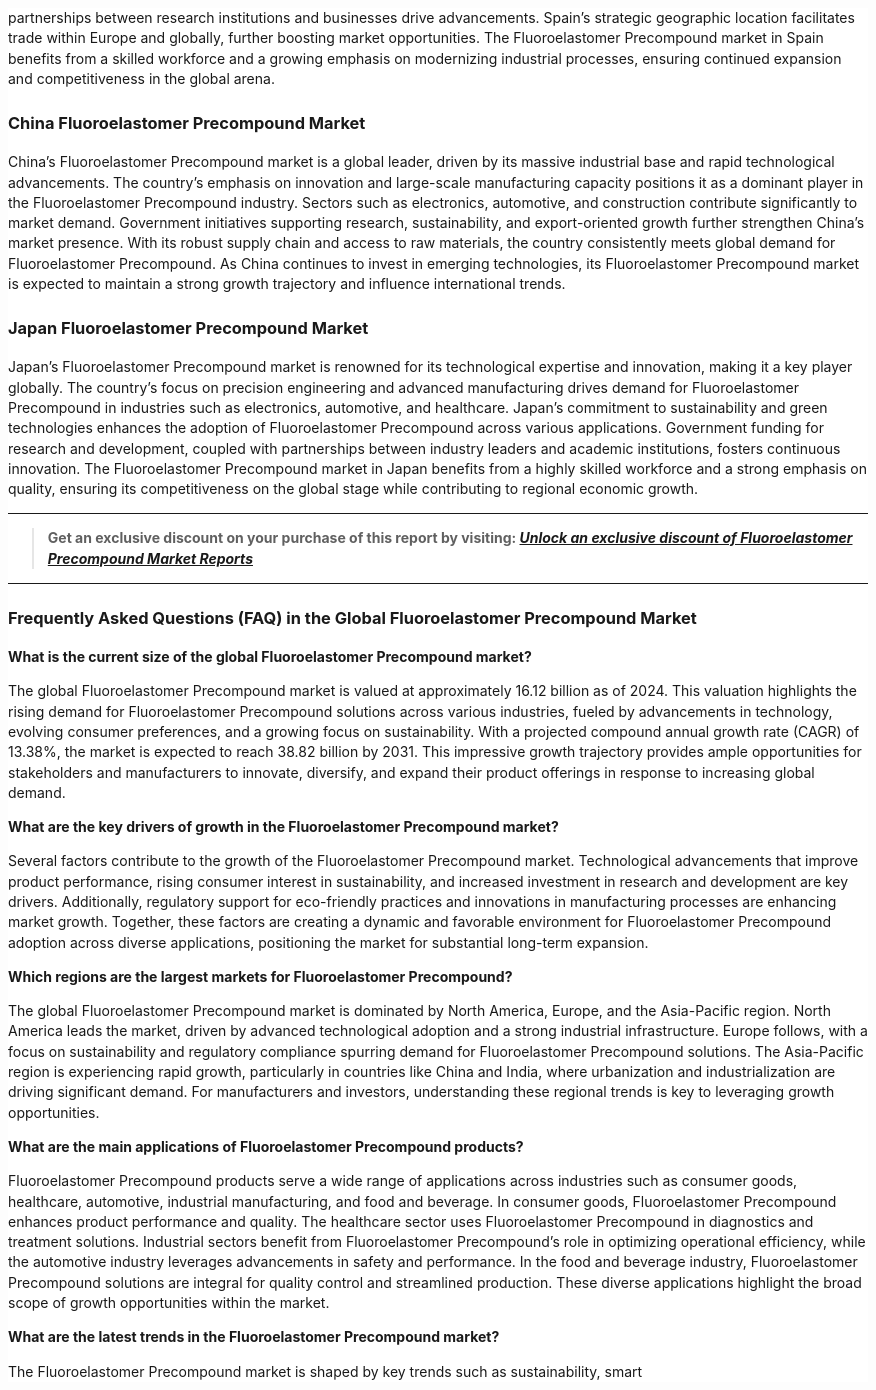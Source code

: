 partnerships between research institutions and businesses drive advancements. Spain&rsquo;s strategic geographic location facilitates trade within Europe and globally, further boosting market opportunities. The Fluoroelastomer Precompound market in Spain benefits from a skilled workforce and a growing emphasis on modernizing industrial processes, ensuring continued expansion and competitiveness in the global arena.</p><h3>China Fluoroelastomer Precompound Market</h3><p>China&rsquo;s Fluoroelastomer Precompound market is a global leader, driven by its massive industrial base and rapid technological advancements. The country&rsquo;s emphasis on innovation and large-scale manufacturing capacity positions it as a dominant player in the Fluoroelastomer Precompound industry. Sectors such as electronics, automotive, and construction contribute significantly to market demand. Government initiatives supporting research, sustainability, and export-oriented growth further strengthen China&rsquo;s market presence. With its robust supply chain and access to raw materials, the country consistently meets global demand for Fluoroelastomer Precompound. As China continues to invest in emerging technologies, its Fluoroelastomer Precompound market is expected to maintain a strong growth trajectory and influence international trends.</p><h3>Japan Fluoroelastomer Precompound Market</h3><p>Japan&rsquo;s Fluoroelastomer Precompound market is renowned for its technological expertise and innovation, making it a key player globally. The country&rsquo;s focus on precision engineering and advanced manufacturing drives demand for Fluoroelastomer Precompound in industries such as electronics, automotive, and healthcare. Japan&rsquo;s commitment to sustainability and green technologies enhances the adoption of Fluoroelastomer Precompound across various applications. Government funding for research and development, coupled with partnerships between industry leaders and academic institutions, fosters continuous innovation. The Fluoroelastomer Precompound market in Japan benefits from a highly skilled workforce and a strong emphasis on quality, ensuring its competitiveness on the global stage while contributing to regional economic growth.</p><hr /><blockquote><p><strong>Get an exclusive discount on your purchase of this report by visiting: <em><a href="://marketresearchpulse.com/ask-for-discount/41695?utm_source=Github&amp;utm_medium=028">Unlock an exclusive discount of Fluoroelastomer Precompound Market Reports</a></em>&nbsp;</strong></p></blockquote><hr /><h3>Frequently Asked Questions (FAQ) in the Global Fluoroelastomer Precompound Market</h3><p><strong>What is the current size of the global Fluoroelastomer Precompound market?</strong></p><p>The global Fluoroelastomer Precompound market is valued at approximately 16.12 billion as of 2024. This valuation highlights the rising demand for Fluoroelastomer Precompound solutions across various industries, fueled by advancements in technology, evolving consumer preferences, and a growing focus on sustainability. With a projected compound annual growth rate (CAGR) of 13.38%, the market is expected to reach 38.82 billion by 2031. This impressive growth trajectory provides ample opportunities for stakeholders and manufacturers to innovate, diversify, and expand their product offerings in response to increasing global demand.</p><p><strong>What are the key drivers of growth in the Fluoroelastomer Precompound market?</strong></p><p>Several factors contribute to the growth of the Fluoroelastomer Precompound market. Technological advancements that improve product performance, rising consumer interest in sustainability, and increased investment in research and development are key drivers. Additionally, regulatory support for eco-friendly practices and innovations in manufacturing processes are enhancing market growth. Together, these factors are creating a dynamic and favorable environment for Fluoroelastomer Precompound adoption across diverse applications, positioning the market for substantial long-term expansion.</p><p><strong>Which regions are the largest markets for Fluoroelastomer Precompound?</strong></p><p>The global Fluoroelastomer Precompound market is dominated by North America, Europe, and the Asia-Pacific region. North America leads the market, driven by advanced technological adoption and a strong industrial infrastructure. Europe follows, with a focus on sustainability and regulatory compliance spurring demand for Fluoroelastomer Precompound solutions. The Asia-Pacific region is experiencing rapid growth, particularly in countries like China and India, where urbanization and industrialization are driving significant demand. For manufacturers and investors, understanding these regional trends is key to leveraging growth opportunities.</p><p><strong>What are the main applications of Fluoroelastomer Precompound products?</strong></p><p>Fluoroelastomer Precompound products serve a wide range of applications across industries such as consumer goods, healthcare, automotive, industrial manufacturing, and food and beverage. In consumer goods, Fluoroelastomer Precompound enhances product performance and quality. The healthcare sector uses Fluoroelastomer Precompound in diagnostics and treatment solutions. Industrial sectors benefit from Fluoroelastomer Precompound&rsquo;s role in optimizing operational efficiency, while the automotive industry leverages advancements in safety and performance. In the food and beverage industry, Fluoroelastomer Precompound solutions are integral for quality control and streamlined production. These diverse applications highlight the broad scope of growth opportunities within the market.</p><p><strong>What are the latest trends in the Fluoroelastomer Precompound market?</strong></p><p>The Fluoroelastomer Precompound market is shaped by key trends such as sustainability, smart